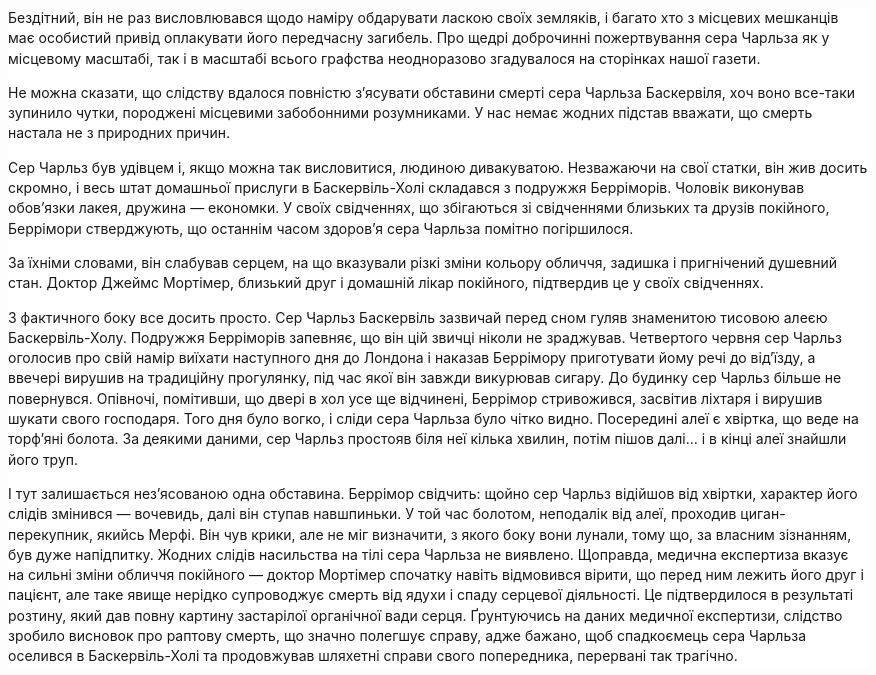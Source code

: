 Бездітний, він не раз висловлювався щодо наміру обдарувати ласкою своїх
земляків, і багато хто з місцевих мешканців має особистий привід
оплакувати його передчасну загибель. Про щедрі доброчинні
пожертвування сера Чарльза як у місцевому масштабі, так і в
масштабі всього графства неодноразово згадувалося на сторінках
нашої газети.

Не можна сказати, що слідству вдалося повністю з’ясувати обставини
смерті сера Чарльза Баскервіля, хоч воно все-таки зупинило чутки,
породжені місцевими забобонними розумниками. У нас немає жодних підстав
вважати, що смерть настала не з природних причин.

Сер Чарльз був удівцем і, якщо можна так висловитися, людиною
дивакуватою. Незважаючи на свої статки, він жив досить
скромно, і весь штат домашньої прислуги в Баскервіль-Холі
складався з подружжя Берріморів. Чоловік виконував обов’язки
лакея, дружина — економки. У своїх свідченнях, що збігаються зі
свідченнями близьких та друзів покійного, Беррімори стверджують, що
останнім часом здоров’я сера Чарльза помітно погіршилося.

За їхніми словами, він слабував серцем, на що вказували різкі зміни
кольору обличчя, задишка і пригнічений душевний стан. Доктор Джеймс
Мортімер, близький друг і домашній лікар покійного, підтвердив це у
своїх свідченнях.

З фактичного боку все досить просто. Сер Чарльз Баскервіль зазвичай
перед сном гуляв знаменитою тисовою алеєю Баскервіль-Холу. Подружжя
Берріморів запевняє, що він цій звичці ніколи не зраджував. Четвертого
червня сер Чарльз оголосив про свій намір виїхати наступного дня до
Лондона і наказав Беррімору приготувати йому речі до від’їзду, а
ввечері вирушив на традиційну прогулянку, під час якої він завжди
викурював сигару. До будинку сер Чарльз більше не повернувся.
Опівночі, помітивши, що двері в хол усе ще відчинені, Беррімор
стривожився, засвітив ліхтаря і вирушив шукати свого господаря. Того
дня було вогко, і сліди сера Чарльза було чітко видно. Посередині алеї
є хвіртка, що веде на торф’яні болота. За деякими даними, сер Чарльз
простояв біля неї кілька хвилин, потім пішов далі… і в кінці алеї
знайшли його труп.

І тут залишається нез’ясованою одна обставина. Беррімор свідчить: щойно
сер Чарльз відійшов від хвіртки, характер його слідів змінився —
вочевидь, далі він ступав навшпиньки. У той час болотом,
неподалік від алеї, проходив циган-перекупник, якийсь Мерфі.
Він чув крики, але не міг визначити, з якого боку вони лунали, тому
що, за власним зізнанням, був дуже напідпитку. Жодних слідів
насильства на тілі сера Чарльза не виявлено. Щоправда, медична
експертиза вказує на сильні зміни обличчя покійного — доктор Мортімер
спочатку навіть відмовився вірити, що перед ним лежить його друг і
пацієнт, але таке явище нерідко супроводжує смерть від ядухи і спаду
серцевої діяльності. Це підтвердилося в результаті розтину, який дав
повну картину застарілої органічної вади серця. Ґрунтуючись на даних
медичної експертизи, слідство зробило висновок про раптову смерть, що
значно полегшує справу, адже бажано, щоб спадкоємець сера Чарльза
оселився в Баскервіль-Холі та продовжував шляхетні справи свого
попередника, перервані так трагічно.
